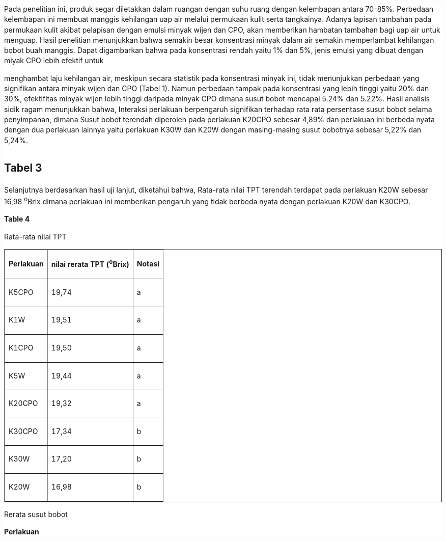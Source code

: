 <p><span class="font8">Pada penelitian ini, produk segar diletakkan dalam ruangan dengan suhu ruang dengan kelembapan antara 70-85%. Perbedaan kelembapan ini membuat manggis kehilangan uap air melalui permukaan kulit serta tangkainya. Adanya lapisan tambahan pada permukaan kulit akibat pelapisan dengan emulsi minyak wijen dan CPO, akan memberikan hambatan tambahan bagi uap air untuk menguap. Hasil penelitian menunjukkan bahwa semakin besar konsentrasi minyak dalam air semakin memperlambat kehilangan bobot buah manggis. Dapat digambarkan bahwa pada konsentrasi rendah yaitu 1% dan 5%, jenis emulsi yang dibuat dengan miyak CPO lebih efektif untuk</span></p>
<p><span class="font8">menghambat laju kehilangan air, meskipun secara statistik pada konsentrasi minyak ini, tidak menunjukkan perbedaan yang signifikan antara minyak wijen dan CPO (Tabel 1). Namun perbedaan tampak pada konsentrasi yang lebih tinggi yaitu 20% dan 30%, efektifitas minyak wijen lebih tinggi daripada minyak CPO dimana susut bobot mencapai 5.24% dan 5.22%. Hasil analisis sidik ragam menunjukkan bahwa, Interaksi perlakuan berpengaruh signifikan terhadap rata rata persentase susut bobot selama penyimpanan, dimana Susut bobot terendah diperoleh pada perlakuan K20CPO sebesar 4,89% dan perlakuan ini berbeda nyata dengan dua perlakuan lainnya yaitu perlakuan K30W dan K20W dengan masing-masing susut bobotnya sebesar 5,22% dan 5,24%.</span></p>
<h2><a name="bookmark16"></a><span class="font8" style="font-weight:bold;"><a name="bookmark17"></a>Tabel 3</span></h2>
<p><span class="font8">Selanjutnya berdasarkan hasil uji lanjut, diketahui bahwa, Rata-rata nilai TPT terendah terdapat pada perlakuan K20W sebesar 16,98 <sup>o</sup>Brix dimana perlakuan ini memberikan pengaruh yang tidak berbeda nyata dengan perlakuan K20W dan K30CPO.</span></p>
<p><span class="font8" style="font-weight:bold;">Table 4</span></p>
<p><span class="font8">Rata-rata nilai TPT</span></p>
<table border="1">
<tr><td style="vertical-align:middle;">
<p><span class="font8" style="font-weight:bold;">Perlakuan</span></p></td><td style="vertical-align:bottom;">
<p><span class="font8" style="font-weight:bold;">nilai rerata TPT (<sup>o</sup>Brix)</span></p></td><td style="vertical-align:middle;">
<p><span class="font8" style="font-weight:bold;">Notasi</span></p></td></tr>
<tr><td style="vertical-align:bottom;">
<p><span class="font8">K5CPO</span></p></td><td style="vertical-align:bottom;">
<p><span class="font8">19,74</span></p></td><td style="vertical-align:bottom;">
<p><span class="font8">a</span></p></td></tr>
<tr><td style="vertical-align:bottom;">
<p><span class="font8">K1W</span></p></td><td style="vertical-align:bottom;">
<p><span class="font8">19,51</span></p></td><td style="vertical-align:bottom;">
<p><span class="font8">a</span></p></td></tr>
<tr><td style="vertical-align:bottom;">
<p><span class="font8">K1CPO</span></p></td><td style="vertical-align:bottom;">
<p><span class="font8">19,50</span></p></td><td style="vertical-align:bottom;">
<p><span class="font8">a</span></p></td></tr>
<tr><td style="vertical-align:bottom;">
<p><span class="font8">K5W</span></p></td><td style="vertical-align:bottom;">
<p><span class="font8">19,44</span></p></td><td style="vertical-align:bottom;">
<p><span class="font8">a</span></p></td></tr>
<tr><td style="vertical-align:bottom;">
<p><span class="font8">K20CPO</span></p></td><td style="vertical-align:bottom;">
<p><span class="font8">19,32</span></p></td><td style="vertical-align:bottom;">
<p><span class="font8">a</span></p></td></tr>
<tr><td style="vertical-align:bottom;">
<p><span class="font8">K30CPO</span></p></td><td style="vertical-align:bottom;">
<p><span class="font8">17,34</span></p></td><td style="vertical-align:bottom;">
<p><span class="font8">b</span></p></td></tr>
<tr><td style="vertical-align:bottom;">
<p><span class="font8">K30W</span></p></td><td style="vertical-align:bottom;">
<p><span class="font8">17,20</span></p></td><td style="vertical-align:bottom;">
<p><span class="font8">b</span></p></td></tr>
<tr><td style="vertical-align:bottom;">
<p><span class="font8">K20W</span></p></td><td style="vertical-align:bottom;">
<p><span class="font8">16,98</span></p></td><td style="vertical-align:bottom;">
<p><span class="font8">b</span></p></td></tr>
</table>
<p><span class="font8">Rerata susut bobot</span></p>
<p><span class="font8" style="font-weight:bold;">Perlakuan</span></p>